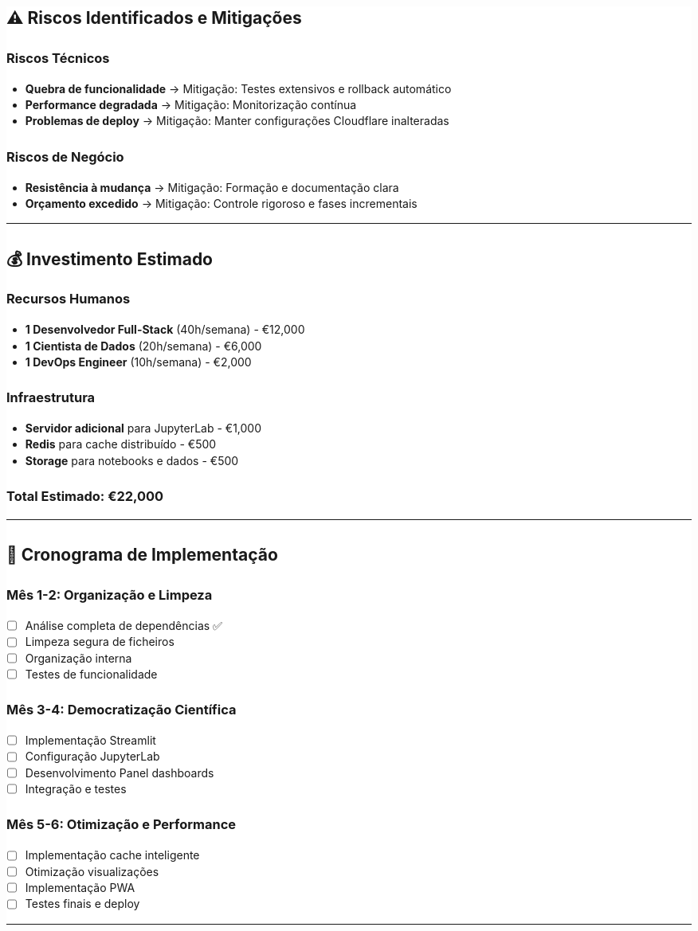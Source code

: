 
## ⚠️ Riscos Identificados e Mitigações

### Riscos Técnicos
- **Quebra de funcionalidade** → Mitigação: Testes extensivos e rollback automático
- **Performance degradada** → Mitigação: Monitorização contínua
- **Problemas de deploy** → Mitigação: Manter configurações Cloudflare inalteradas

### Riscos de Negócio
- **Resistência à mudança** → Mitigação: Formação e documentação clara
- **Orçamento excedido** → Mitigação: Controle rigoroso e fases incrementais

---

## 💰 Investimento Estimado

### Recursos Humanos
- **1 Desenvolvedor Full-Stack** (40h/semana) - €12,000
- **1 Cientista de Dados** (20h/semana) - €6,000
- **1 DevOps Engineer** (10h/semana) - €2,000

### Infraestrutura
- **Servidor adicional** para JupyterLab - €1,000
- **Redis** para cache distribuído - €500
- **Storage** para notebooks e dados - €500

### **Total Estimado:** €22,000

---

## 📅 Cronograma de Implementação

### Mês 1-2: Organização e Limpeza
- [ ] Análise completa de dependências ✅
- [ ] Limpeza segura de ficheiros
- [ ] Organização interna
- [ ] Testes de funcionalidade

### Mês 3-4: Democratização Científica
- [ ] Implementação Streamlit
- [ ] Configuração JupyterLab
- [ ] Desenvolvimento Panel dashboards
- [ ] Integração e testes

### Mês 5-6: Otimização e Performance
- [ ] Implementação cache inteligente
- [ ] Otimização visualizações
- [ ] Implementação PWA
- [ ] Testes finais e deploy

---